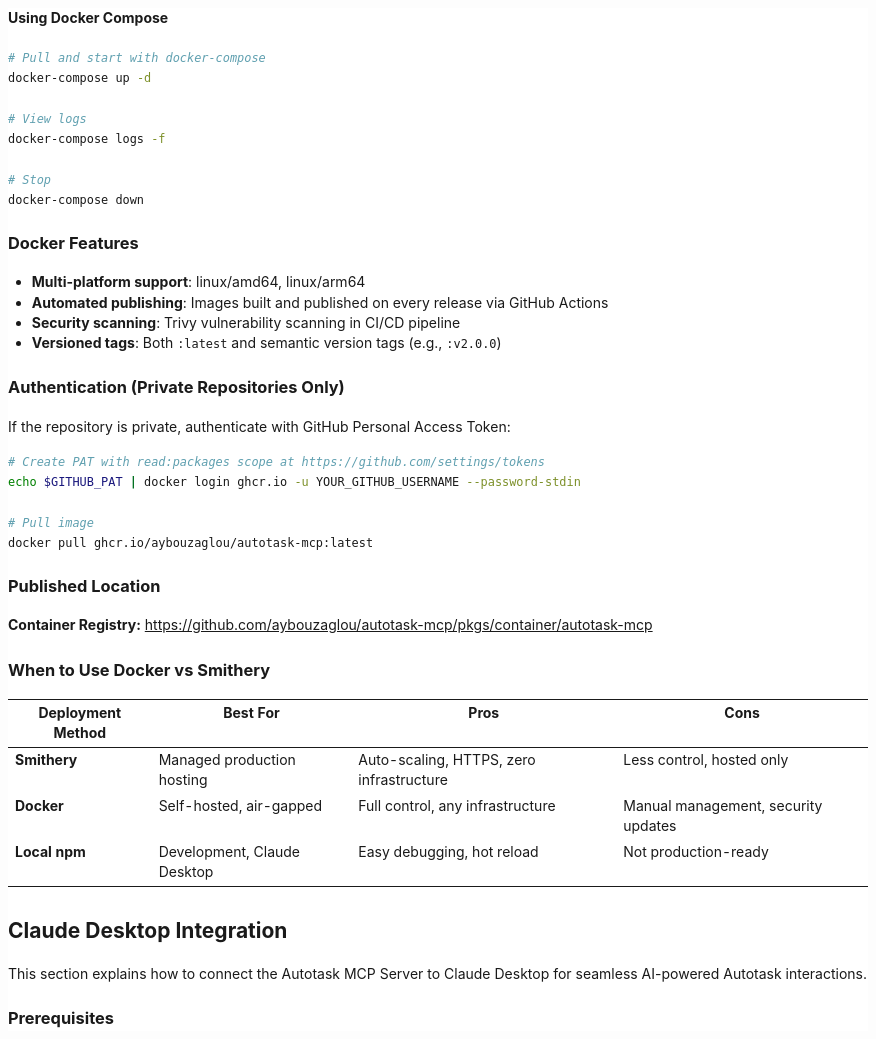 #### Using Docker Compose

```bash
# Pull and start with docker-compose
docker-compose up -d

# View logs
docker-compose logs -f

# Stop
docker-compose down
```

### Docker Features

- **Multi-platform support**: linux/amd64, linux/arm64
- **Automated publishing**: Images built and published on every release via GitHub Actions
- **Security scanning**: Trivy vulnerability scanning in CI/CD pipeline
- **Versioned tags**: Both `:latest` and semantic version tags (e.g., `:v2.0.0`)

### Authentication (Private Repositories Only)

If the repository is private, authenticate with GitHub Personal Access Token:

```bash
# Create PAT with read:packages scope at https://github.com/settings/tokens
echo $GITHUB_PAT | docker login ghcr.io -u YOUR_GITHUB_USERNAME --password-stdin

# Pull image
docker pull ghcr.io/aybouzaglou/autotask-mcp:latest
```

### Published Location

**Container Registry:** https://github.com/aybouzaglou/autotask-mcp/pkgs/container/autotask-mcp

### When to Use Docker vs Smithery

| Deployment Method | Best For | Pros | Cons |
|-------------------|----------|------|------|
| **Smithery** | Managed production hosting | Auto-scaling, HTTPS, zero infrastructure | Less control, hosted only |
| **Docker** | Self-hosted, air-gapped | Full control, any infrastructure | Manual management, security updates |
| **Local npm** | Development, Claude Desktop | Easy debugging, hot reload | Not production-ready |

## Claude Desktop Integration

This section explains how to connect the Autotask MCP Server to Claude Desktop for seamless AI-powered Autotask interactions.

### Prerequisites

